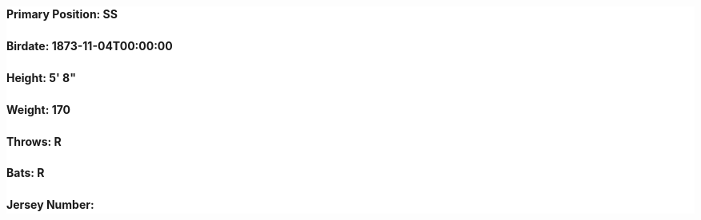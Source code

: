 #### Primary Position: SS
#### Birdate: 1873-11-04T00:00:00
#### Height: 5' 8"
#### Weight: 170
#### Throws: R
#### Bats: R
#### Jersey Number: 